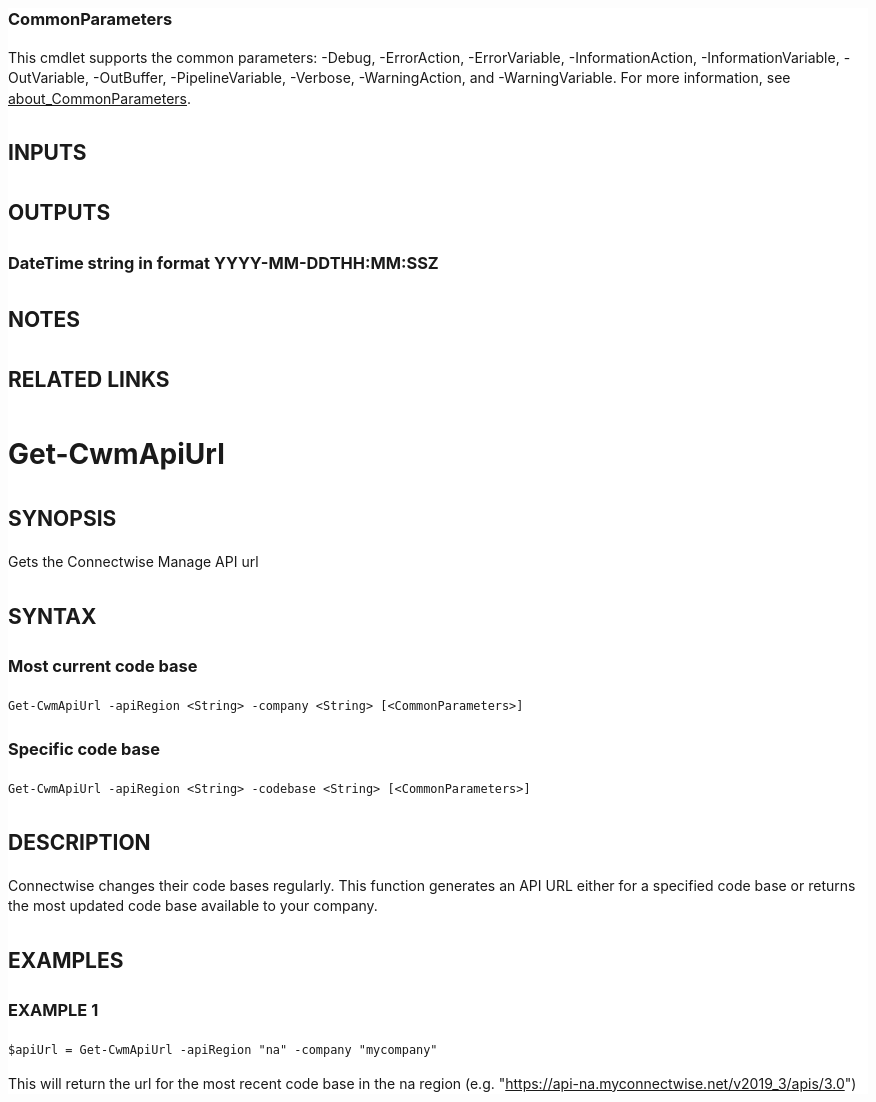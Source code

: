 ### CommonParameters
This cmdlet supports the common parameters: -Debug, -ErrorAction, -ErrorVariable, -InformationAction, -InformationVariable, -OutVariable, -OutBuffer, -PipelineVariable, -Verbose, -WarningAction, and -WarningVariable. For more information, see [about_CommonParameters](http://go.microsoft.com/fwlink/?LinkID=113216).

## INPUTS

## OUTPUTS

### DateTime string in format YYYY-MM-DDTHH:MM:SSZ
## NOTES

## RELATED LINKS
# Get-CwmApiUrl

## SYNOPSIS
Gets the Connectwise Manage API url

## SYNTAX

### Most current code base
```
Get-CwmApiUrl -apiRegion <String> -company <String> [<CommonParameters>]
```

### Specific code base
```
Get-CwmApiUrl -apiRegion <String> -codebase <String> [<CommonParameters>]
```

## DESCRIPTION
Connectwise changes their code bases regularly.
This function generates an API URL either for a specified code base or returns the most updated
code base available to your company.

## EXAMPLES

### EXAMPLE 1
```
$apiUrl = Get-CwmApiUrl -apiRegion "na" -company "mycompany"
```

This will return the url for the most recent code base in the na region (e.g.
"https://api-na.myconnectwise.net/v2019_3/apis/3.0")
